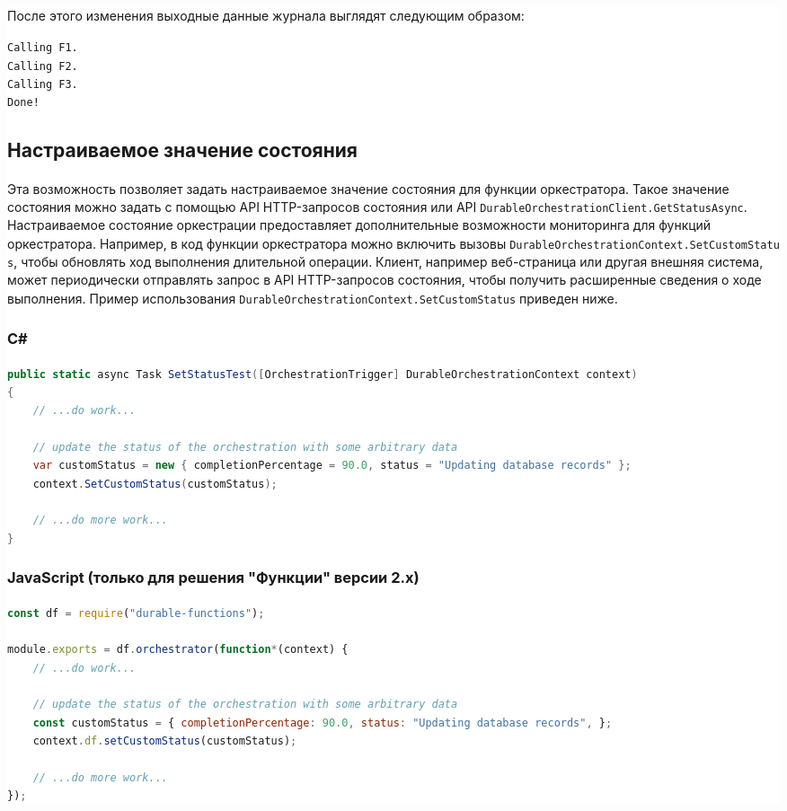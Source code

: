 После этого изменения выходные данные журнала выглядят следующим образом:

```txt
Calling F1.
Calling F2.
Calling F3.
Done!
```

## <a name="custom-status"></a>Настраиваемое значение состояния

Эта возможность позволяет задать настраиваемое значение состояния для функции оркестратора. Такое значение состояния можно задать с помощью API HTTP-запросов состояния или API `DurableOrchestrationClient.GetStatusAsync`. Настраиваемое состояние оркестрации предоставляет дополнительные возможности мониторинга для функций оркестратора. Например, в код функции оркестратора можно включить вызовы `DurableOrchestrationContext.SetCustomStatus`, чтобы обновлять ход выполнения длительной операции. Клиент, например веб-страница или другая внешняя система, может периодически отправлять запрос в API HTTP-запросов состояния, чтобы получить расширенные сведения о ходе выполнения. Пример использования `DurableOrchestrationContext.SetCustomStatus` приведен ниже.

### <a name="c"></a>C#

```csharp
public static async Task SetStatusTest([OrchestrationTrigger] DurableOrchestrationContext context)
{
    // ...do work...

    // update the status of the orchestration with some arbitrary data
    var customStatus = new { completionPercentage = 90.0, status = "Updating database records" };
    context.SetCustomStatus(customStatus);

    // ...do more work...
}
```

### <a name="javascript-functions-2x-only"></a>JavaScript (только для решения "Функции" версии 2.x)

```javascript
const df = require("durable-functions");

module.exports = df.orchestrator(function*(context) {
    // ...do work...

    // update the status of the orchestration with some arbitrary data
    const customStatus = { completionPercentage: 90.0, status: "Updating database records", };
    context.df.setCustomStatus(customStatus);

    // ...do more work...
});
```
